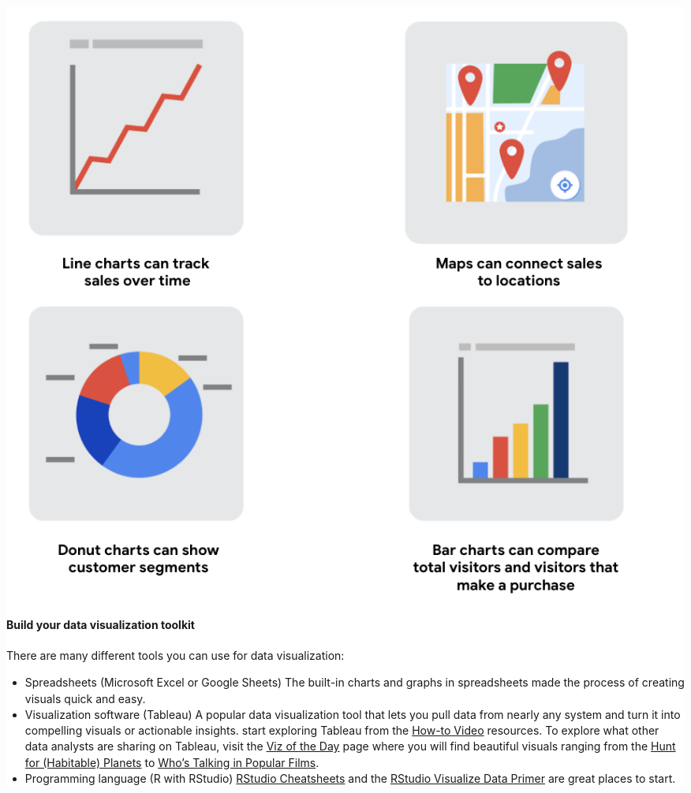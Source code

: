 ![](attachments/dStLohUTSdmrS6IVEwnZOQ_73392ddf18f949afbb3cefee223b8c4b_Screen-Shot-2020-11-11-at-4.52.03-PM.png)

#### Build your data visualization toolkit
There are many different tools you can use for data visualization:
- Spreadsheets (Microsoft Excel or Google Sheets)
The built-in charts and graphs in spreadsheets made the process of creating visuals quick and easy.
- Visualization software (Tableau)
A popular data visualization tool that lets you pull data from nearly any system and turn it into compelling visuals or actionable insights.
start exploring Tableau from the [How-to Video](https://public.tableau.com/en-us/s/resources "This link takes you to Tableau's How-to Videos page to get you started.") resources. To explore what other data analysts are sharing on Tableau, visit the [Viz of the Day](https://public.tableau.com/en-us/gallery/?tab=viz-of-the-day&type=viz-of-the-day "This link takes you to the Viz of the Day in the Tableau Gallery.") page where you will find beautiful visuals ranging from the [Hunt for (Habitable) Planets](https://public.tableau.com/en-us/gallery/hunt-habitable-planets?tab=viz-of-the-day&type=viz-of-the-day "This link takes you to the Tableau Viz of the Day for September 4, 2020.") to [Who’s Talking in Popular Films](https://public.tableau.com/en-us/gallery/whos-talking-popular-films?tab=viz-of-the-day&type=viz-of-the-day "This link takes you to Tableau's Viz of the Day for September 8, 2020.").
- Programming language (R with RStudio)
[RStudio Cheatsheets](https://rstudio.com/resources/cheatsheets/ "This link takes you to the RStudio Cheatsheets page.") and the [RStudio Visualize Data Primer](https://rstudio.cloud/learn/primers/3 "This link takes you to the RStudio primer called Visualize Data.") are great places to start.
